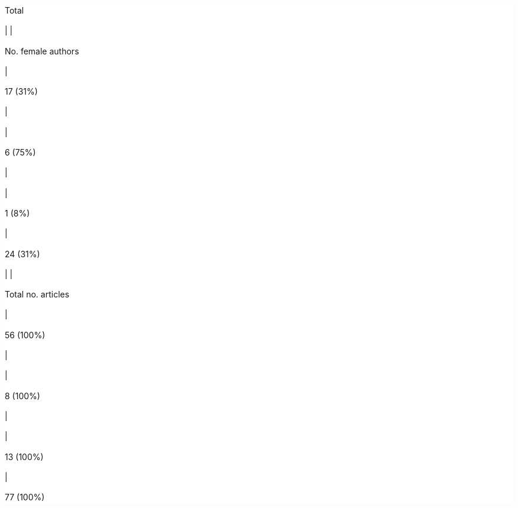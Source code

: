 Total

 |
| 

No. female authors

 | 

17 (31%)

 | 

 | 

6 (75%)

 | 

 | 

1 (8%)

 | 

24 (31%)

 |
| 

Total no. articles

 | 

56 (100%)

 | 

 | 

8 (100%)

 | 

 | 

13 (100%)

 | 

77 (100%)
